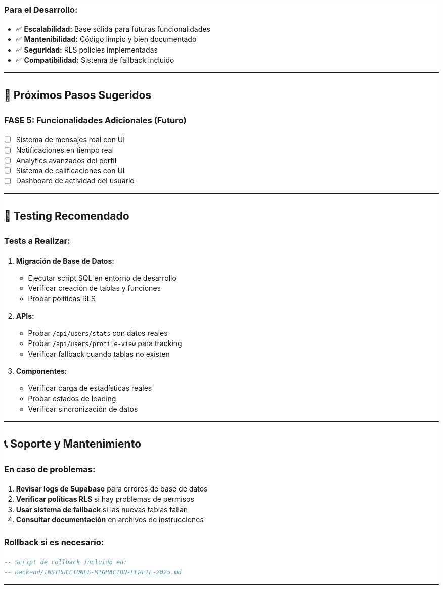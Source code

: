 ### Para el Desarrollo:
- ✅ **Escalabilidad:** Base sólida para futuras funcionalidades
- ✅ **Mantenibilidad:** Código limpio y bien documentado
- ✅ **Seguridad:** RLS policies implementadas
- ✅ **Compatibilidad:** Sistema de fallback incluido

---

## 🔮 Próximos Pasos Sugeridos

### FASE 5: Funcionalidades Adicionales (Futuro)
- [ ] Sistema de mensajes real con UI
- [ ] Notificaciones en tiempo real
- [ ] Analytics avanzados del perfil
- [ ] Sistema de calificaciones con UI
- [ ] Dashboard de actividad del usuario

---

## 🧪 Testing Recomendado

### Tests a Realizar:
1. **Migración de Base de Datos:**
   - Ejecutar script SQL en entorno de desarrollo
   - Verificar creación de tablas y funciones
   - Probar políticas RLS

2. **APIs:**
   - Probar `/api/users/stats` con datos reales
   - Probar `/api/users/profile-view` para tracking
   - Verificar fallback cuando tablas no existen

3. **Componentes:**
   - Verificar carga de estadísticas reales
   - Probar estados de loading
   - Verificar sincronización de datos

---

## 📞 Soporte y Mantenimiento

### En caso de problemas:
1. **Revisar logs de Supabase** para errores de base de datos
2. **Verificar políticas RLS** si hay problemas de permisos
3. **Usar sistema de fallback** si las nuevas tablas fallan
4. **Consultar documentación** en archivos de instrucciones

### Rollback si es necesario:
```sql
-- Script de rollback incluido en:
-- Backend/INSTRUCCIONES-MIGRACION-PERFIL-2025.md
```

---